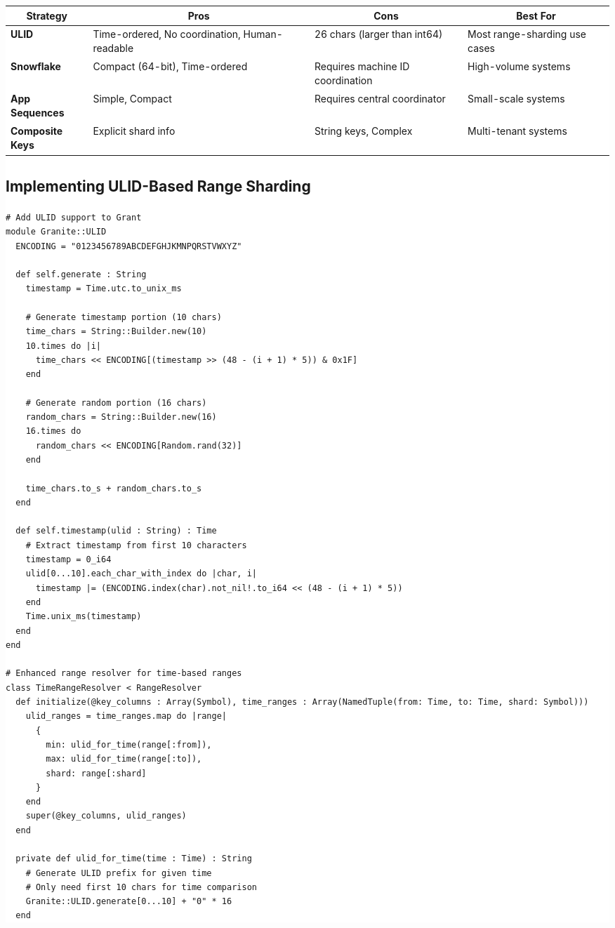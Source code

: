 | Strategy | Pros | Cons | Best For |
|----------|------|------|----------|
| **ULID** | Time-ordered, No coordination, Human-readable | 26 chars (larger than int64) | Most range-sharding use cases |
| **Snowflake** | Compact (64-bit), Time-ordered | Requires machine ID coordination | High-volume systems |
| **App Sequences** | Simple, Compact | Requires central coordinator | Small-scale systems |
| **Composite Keys** | Explicit shard info | String keys, Complex | Multi-tenant systems |

## Implementing ULID-Based Range Sharding

```crystal
# Add ULID support to Grant
module Granite::ULID
  ENCODING = "0123456789ABCDEFGHJKMNPQRSTVWXYZ"
  
  def self.generate : String
    timestamp = Time.utc.to_unix_ms
    
    # Generate timestamp portion (10 chars)
    time_chars = String::Builder.new(10)
    10.times do |i|
      time_chars << ENCODING[(timestamp >> (48 - (i + 1) * 5)) & 0x1F]
    end
    
    # Generate random portion (16 chars)
    random_chars = String::Builder.new(16)
    16.times do
      random_chars << ENCODING[Random.rand(32)]
    end
    
    time_chars.to_s + random_chars.to_s
  end
  
  def self.timestamp(ulid : String) : Time
    # Extract timestamp from first 10 characters
    timestamp = 0_i64
    ulid[0...10].each_char_with_index do |char, i|
      timestamp |= (ENCODING.index(char).not_nil!.to_i64 << (48 - (i + 1) * 5))
    end
    Time.unix_ms(timestamp)
  end
end

# Enhanced range resolver for time-based ranges
class TimeRangeResolver < RangeResolver
  def initialize(@key_columns : Array(Symbol), time_ranges : Array(NamedTuple(from: Time, to: Time, shard: Symbol)))
    ulid_ranges = time_ranges.map do |range|
      {
        min: ulid_for_time(range[:from]),
        max: ulid_for_time(range[:to]),
        shard: range[:shard]
      }
    end
    super(@key_columns, ulid_ranges)
  end
  
  private def ulid_for_time(time : Time) : String
    # Generate ULID prefix for given time
    # Only need first 10 chars for time comparison
    Granite::ULID.generate[0...10] + "0" * 16
  end
```
